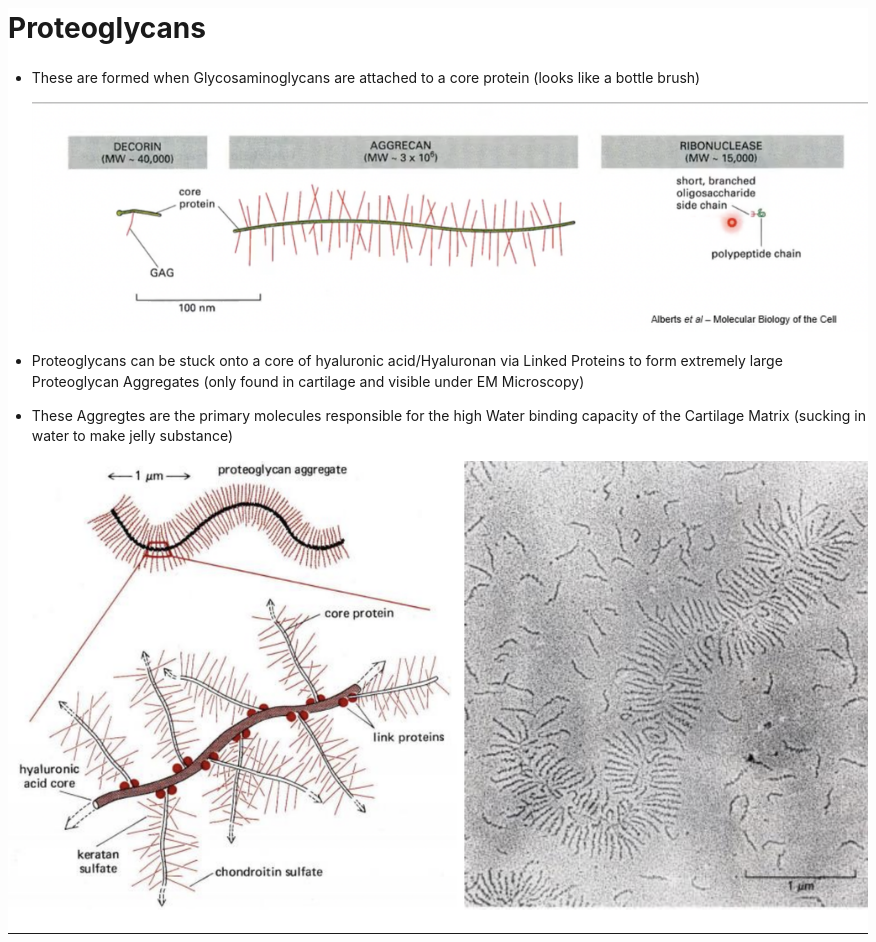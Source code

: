 
# Proteoglycans

- These are formed when Glycosaminoglycans are attached to a core protein (looks like a bottle brush)
    
    ![Screenshot 2021-08-29 at 22.53.07.png](%5B004%5D%20Cartilage%20and%20Endochondral%20Ossification%205c879af6452a4804ae2a9dbb80f629e8/Screenshot_2021-08-29_at_22.53.07.png)
    
- Proteoglycans can be stuck onto a core of hyaluronic acid/Hyaluronan via Linked Proteins to form extremely large Proteoglycan Aggregates (only found in cartilage and visible under EM Microscopy)
- These Aggregtes are the primary molecules responsible for the high Water binding capacity of the Cartilage Matrix (sucking in water to make jelly substance)

![Screenshot 2021-08-29 at 19.23.37.png](%5B004%5D%20Cartilage%20and%20Endochondral%20Ossification%205c879af6452a4804ae2a9dbb80f629e8/Screenshot_2021-08-29_at_19.23.37.png)

---
